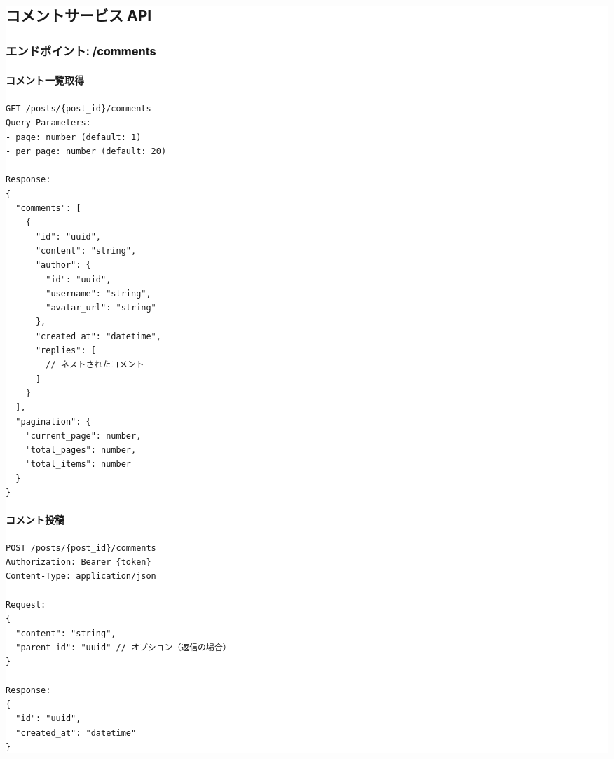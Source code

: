 ## コメントサービス API

### エンドポイント: /comments

#### コメント一覧取得

```
GET /posts/{post_id}/comments
Query Parameters:
- page: number (default: 1)
- per_page: number (default: 20)

Response:
{
  "comments": [
    {
      "id": "uuid",
      "content": "string",
      "author": {
        "id": "uuid",
        "username": "string",
        "avatar_url": "string"
      },
      "created_at": "datetime",
      "replies": [
        // ネストされたコメント
      ]
    }
  ],
  "pagination": {
    "current_page": number,
    "total_pages": number,
    "total_items": number
  }
}
```

#### コメント投稿

```
POST /posts/{post_id}/comments
Authorization: Bearer {token}
Content-Type: application/json

Request:
{
  "content": "string",
  "parent_id": "uuid" // オプション（返信の場合）
}

Response:
{
  "id": "uuid",
  "created_at": "datetime"
}
```
